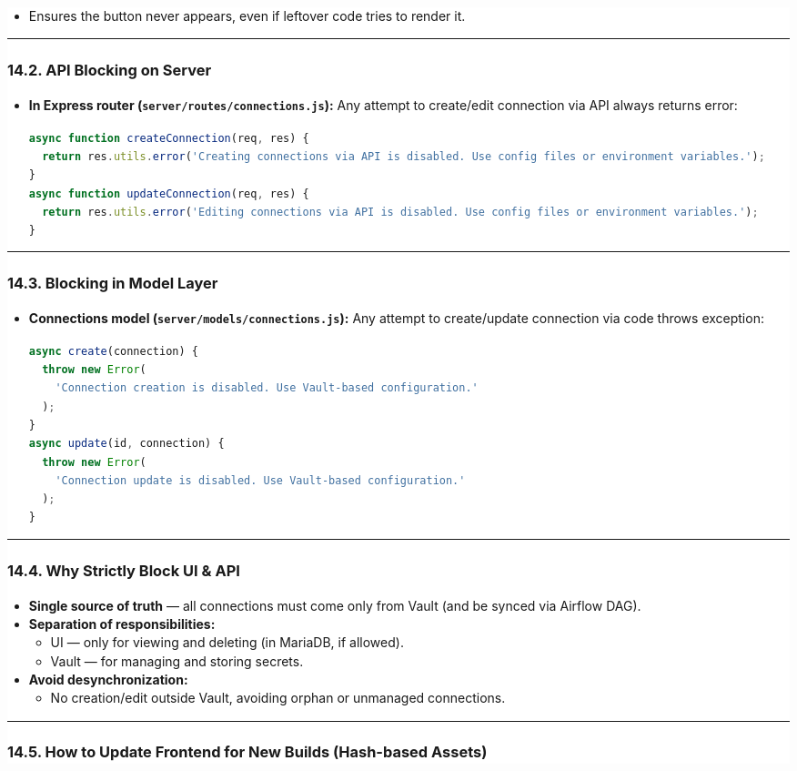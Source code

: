   - Ensures the button never appears, even if leftover code tries to render it.

---

### 14.2. API Blocking on Server

- **In Express router (`server/routes/connections.js`):**
  Any attempt to create/edit connection via API always returns error:
  ```js
  async function createConnection(req, res) {
    return res.utils.error('Creating connections via API is disabled. Use config files or environment variables.');
  }
  async function updateConnection(req, res) {
    return res.utils.error('Editing connections via API is disabled. Use config files or environment variables.');
  }
  ```

---

### 14.3. Blocking in Model Layer

- **Connections model (`server/models/connections.js`):**
  Any attempt to create/update connection via code throws exception:
  ```js
  async create(connection) {
    throw new Error(
      'Connection creation is disabled. Use Vault-based configuration.'
    );
  }
  async update(id, connection) {
    throw new Error(
      'Connection update is disabled. Use Vault-based configuration.'
    );
  }
  ```

---

### 14.4. Why Strictly Block UI & API

- **Single source of truth** — all connections must come only from Vault (and be synced via Airflow DAG).
- **Separation of responsibilities:**  
  - UI — only for viewing and deleting (in MariaDB, if allowed).
  - Vault — for managing and storing secrets.
- **Avoid desynchronization:**  
  - No creation/edit outside Vault, avoiding orphan or unmanaged connections.

---

### 14.5. How to Update Frontend for New Builds (Hash-based Assets)
